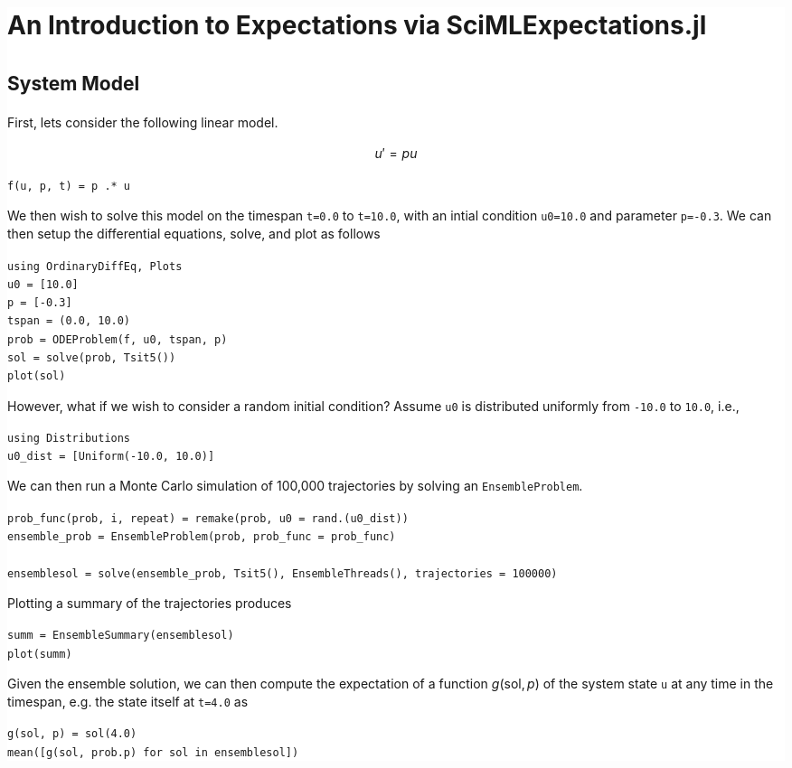 # An Introduction to Expectations via SciMLExpectations.jl

## System Model

First, lets consider the following linear model.

$$u' = p u$$

```@example introduction
f(u, p, t) = p .* u
```

We then wish to solve this model on the timespan `t=0.0` to `t=10.0`, with an intial condition `u0=10.0` and parameter `p=-0.3`. We can then setup the differential equations, solve, and plot as follows

```@example introduction
using OrdinaryDiffEq, Plots
u0 = [10.0]
p = [-0.3]
tspan = (0.0, 10.0)
prob = ODEProblem(f, u0, tspan, p)
sol = solve(prob, Tsit5())
plot(sol)
```

However, what if we wish to consider a random initial condition? Assume `u0` is distributed uniformly from `-10.0` to `10.0`, i.e.,

```@example introduction
using Distributions
u0_dist = [Uniform(-10.0, 10.0)]
```

We can then run a Monte Carlo simulation of 100,000 trajectories by solving an `EnsembleProblem`.

```@example introduction
prob_func(prob, i, repeat) = remake(prob, u0 = rand.(u0_dist))
ensemble_prob = EnsembleProblem(prob, prob_func = prob_func)

ensemblesol = solve(ensemble_prob, Tsit5(), EnsembleThreads(), trajectories = 100000)
```

Plotting a summary of the trajectories produces

```@example introduction
summ = EnsembleSummary(ensemblesol)
plot(summ)
```

Given the ensemble solution, we can then compute the expectation of
a function $g\left(\text{sol},p\right)$ of the system state `u` at any time
in the timespan, e.g. the state itself at `t=4.0` as

```@example introduction
g(sol, p) = sol(4.0)
mean([g(sol, prob.p) for sol in ensemblesol])
```
